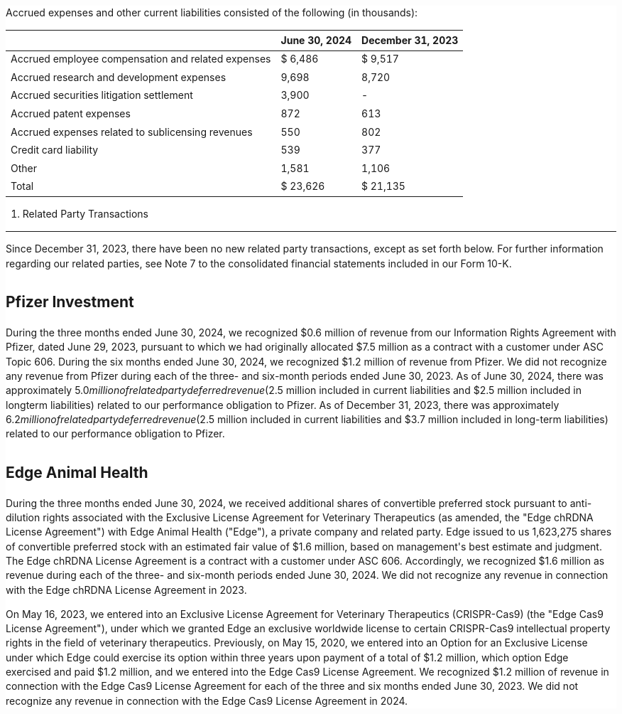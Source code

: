 Accrued expenses and other current liabilities consisted of the following (in thousands):

| | June 30, 2024 | December 31, 2023 |
| --- | --- | --- |
| Accrued employee compensation and related expenses | $ 6,486 | $ 9,517 |
| Accrued research and development expenses | 9,698 | 8,720 |
| Accrued securities litigation settlement | 3,900 | - |
| Accrued patent expenses | 872 | 613 |
| Accrued expenses related to sublicensing revenues | 550 | 802 |
| Credit card liability | 539 | 377 |
| Other | 1,581 | 1,106 |
| Total | $ 23,626 | $ 21,135 |

1. Related Party Transactions

---

Since December 31, 2023, there have been no new related party transactions, except as set forth below. For further information regarding our related parties, see Note 7 to the consolidated financial statements included in our Form 10-K.

Pfizer Investment
-----------------

During the three months ended June 30, 2024, we recognized $0.6 million of revenue from our Information Rights Agreement with Pfizer, dated June 29, 2023, pursuant to which we had originally allocated $7.5 million as a contract with a customer under ASC Topic 606. During the six months ended June 30, 2024, we recognized $1.2 million of revenue from Pfizer. We did not recognize any revenue from Pfizer during each of the three- and six-month periods ended June 30, 2023. As of June 30, 2024, there was approximately $5.0 million of related party deferred revenue ($2.5 million included in current liabilities and $2.5 million included in longterm liabilities) related to our performance obligation to Pfizer. As of December 31, 2023, there was approximately $6.2 million of related party deferred revenue ($2.5 million included in current liabilities and $3.7 million included in long-term liabilities) related to our performance obligation to Pfizer.

Edge Animal Health
------------------

During the three months ended June 30, 2024, we received additional shares of convertible preferred stock pursuant to anti-dilution rights associated with the Exclusive License Agreement for Veterinary Therapeutics (as amended, the "Edge chRDNA License Agreement") with Edge Animal Health ("Edge"), a private company and related party. Edge issued to us 1,623,275 shares of convertible preferred stock with an estimated fair value of $1.6 million, based on management's best estimate and judgment. The Edge chRDNA License Agreement is a contract with a customer under ASC 606. Accordingly, we recognized $1.6 million as revenue during each of the three- and six-month periods ended June 30, 2024. We did not recognize any revenue in connection with the Edge chRDNA License Agreement in 2023.

On May 16, 2023, we entered into an Exclusive License Agreement for Veterinary Therapeutics (CRISPR-Cas9) (the "Edge Cas9 License Agreement"), under which we granted Edge an exclusive worldwide license to certain CRISPR-Cas9 intellectual property rights in the field of veterinary therapeutics. Previously, on May 15, 2020, we entered into an Option for an Exclusive License under which Edge could exercise its option within three years upon payment of a total of $1.2 million, which option Edge exercised and paid $1.2 million, and we entered into the Edge Cas9 License Agreement. We recognized $1.2 million of revenue in connection with the Edge Cas9 License Agreement for each of the three and six months ended June 30, 2023. We did not recognize any revenue in connection with the Edge Cas9 License Agreement in 2024.
